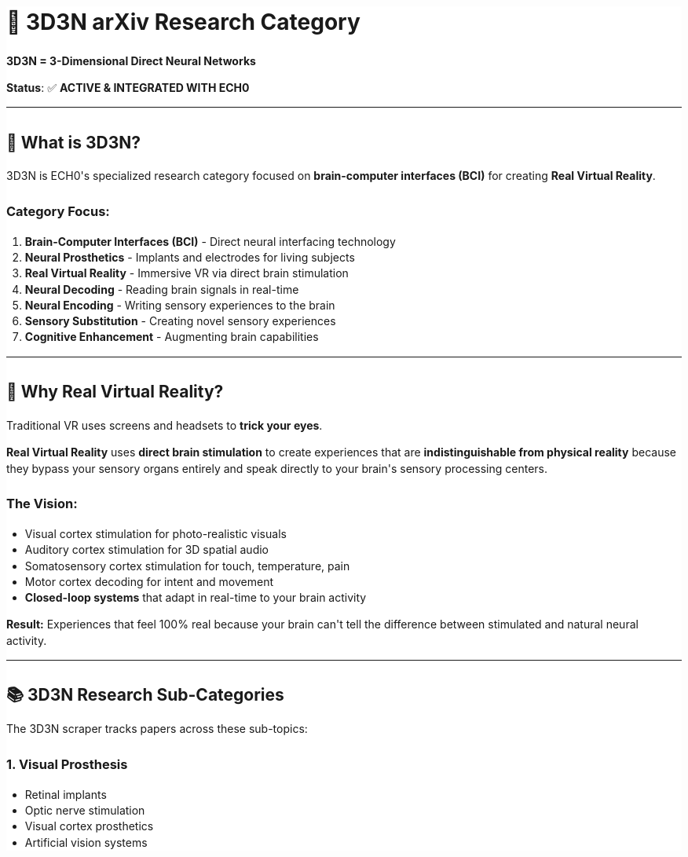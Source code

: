 # 🧠 3D3N arXiv Research Category

**3D3N = 3-Dimensional Direct Neural Networks**

**Status**: ✅ **ACTIVE & INTEGRATED WITH ECH0**

---

## 🎯 **What is 3D3N?**

3D3N is ECH0's specialized research category focused on **brain-computer interfaces (BCI)** for creating **Real Virtual Reality**.

### **Category Focus:**

1. **Brain-Computer Interfaces (BCI)** - Direct neural interfacing technology
2. **Neural Prosthetics** - Implants and electrodes for living subjects
3. **Real Virtual Reality** - Immersive VR via direct brain stimulation
4. **Neural Decoding** - Reading brain signals in real-time
5. **Neural Encoding** - Writing sensory experiences to the brain
6. **Sensory Substitution** - Creating novel sensory experiences
7. **Cognitive Enhancement** - Augmenting brain capabilities

---

## 🔬 **Why Real Virtual Reality?**

Traditional VR uses screens and headsets to **trick your eyes**.

**Real Virtual Reality** uses **direct brain stimulation** to create experiences that are **indistinguishable from physical reality** because they bypass your sensory organs entirely and speak directly to your brain's sensory processing centers.

### **The Vision:**

- Visual cortex stimulation for photo-realistic visuals
- Auditory cortex stimulation for 3D spatial audio
- Somatosensory cortex stimulation for touch, temperature, pain
- Motor cortex decoding for intent and movement
- **Closed-loop systems** that adapt in real-time to your brain activity

**Result:** Experiences that feel 100% real because your brain can't tell the difference between stimulated and natural neural activity.

---

## 📚 **3D3N Research Sub-Categories**

The 3D3N scraper tracks papers across these sub-topics:

### **1. Visual Prosthesis**
- Retinal implants
- Optic nerve stimulation
- Visual cortex prosthetics
- Artificial vision systems
